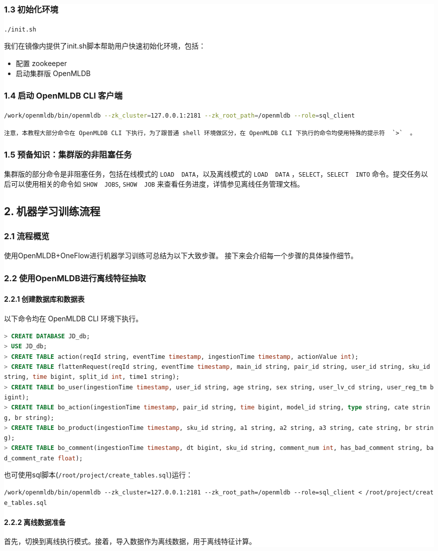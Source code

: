 ### 1.3 初始化环境

```bash
./init.sh
```
我们在镜像内提供了init.sh脚本帮助用户快速初始化环境，包括：
-   配置 zookeeper
-   启动集群版 OpenMLDB

### 1.4 启动 OpenMLDB CLI 客户端
```bash
/work/openmldb/bin/openmldb --zk_cluster=127.0.0.1:2181 --zk_root_path=/openmldb --role=sql_client
```
```{note}
注意，本教程大部分命令在 OpenMLDB CLI 下执行，为了跟普通 shell 环境做区分，在 OpenMLDB CLI 下执行的命令均使用特殊的提示符  `>`  。
```

### 1.5 预备知识：集群版的非阻塞任务
集群版的部分命令是非阻塞任务，包括在线模式的  `LOAD  DATA`，以及离线模式的  `LOAD  DATA`  ，`SELECT`，`SELECT  INTO`  命令。提交任务以后可以使用相关的命令如  `SHOW  JOBS`,  `SHOW  JOB`  来查看任务进度，详情参见离线任务管理文档。


## 2. 机器学习训练流程
### 2.1 流程概览
使用OpenMLDB+OneFlow进行机器学习训练可总结为以下大致步骤。
接下来会介绍每一个步骤的具体操作细节。

### 2.2 使用OpenMLDB进行离线特征抽取
#### 2.2.1 创建数据库和数据表
以下命令均在 OpenMLDB CLI 环境下执行。
```sql
> CREATE DATABASE JD_db;
> USE JD_db;
> CREATE TABLE action(reqId string, eventTime timestamp, ingestionTime timestamp, actionValue int);
> CREATE TABLE flattenRequest(reqId string, eventTime timestamp, main_id string, pair_id string, user_id string, sku_id string, time bigint, split_id int, time1 string);
> CREATE TABLE bo_user(ingestionTime timestamp, user_id string, age string, sex string, user_lv_cd string, user_reg_tm bigint);
> CREATE TABLE bo_action(ingestionTime timestamp, pair_id string, time bigint, model_id string, type string, cate string, br string);
> CREATE TABLE bo_product(ingestionTime timestamp, sku_id string, a1 string, a2 string, a3 string, cate string, br string);
> CREATE TABLE bo_comment(ingestionTime timestamp, dt bigint, sku_id string, comment_num int, has_bad_comment string, bad_comment_rate float);
```
也可使用sql脚本(`/root/project/create_tables.sql`)运行：

```
/work/openmldb/bin/openmldb --zk_cluster=127.0.0.1:2181 --zk_root_path=/openmldb --role=sql_client < /root/project/create_tables.sql
```
#### 2.2.2 离线数据准备
首先，切换到离线执行模式。接着，导入数据作为离线数据，用于离线特征计算。
